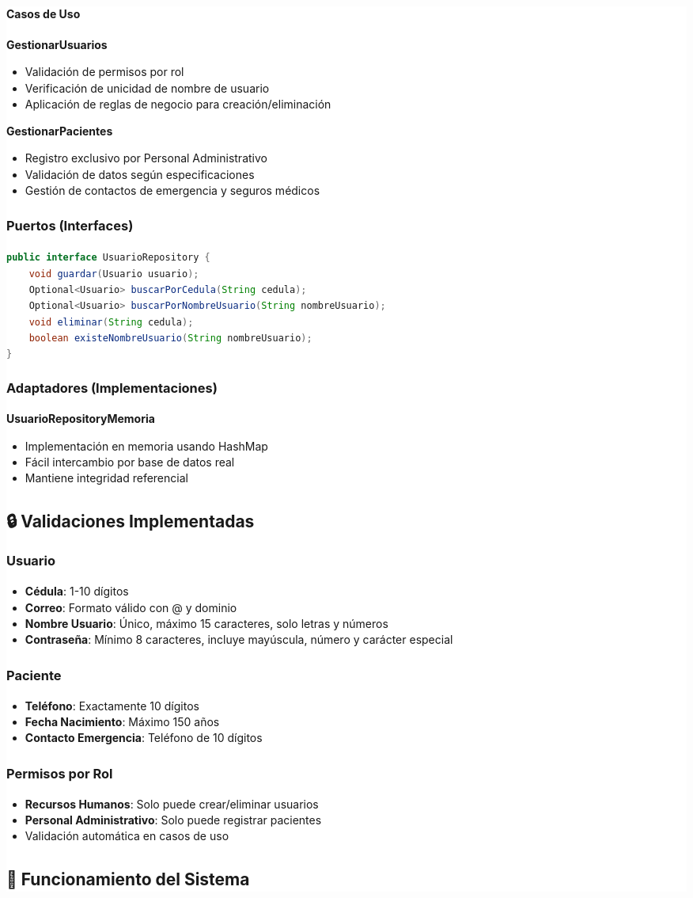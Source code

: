 #### Casos de Uso

**GestionarUsuarios**
- Validación de permisos por rol
- Verificación de unicidad de nombre de usuario
- Aplicación de reglas de negocio para creación/eliminación

**GestionarPacientes**
- Registro exclusivo por Personal Administrativo
- Validación de datos según especificaciones
- Gestión de contactos de emergencia y seguros médicos

### Puertos (Interfaces)

```java
public interface UsuarioRepository {
    void guardar(Usuario usuario);
    Optional<Usuario> buscarPorCedula(String cedula);
    Optional<Usuario> buscarPorNombreUsuario(String nombreUsuario);
    void eliminar(String cedula);
    boolean existeNombreUsuario(String nombreUsuario);
}
```

### Adaptadores (Implementaciones)

**UsuarioRepositoryMemoria**
- Implementación en memoria usando HashMap
- Fácil intercambio por base de datos real
- Mantiene integridad referencial

## 🔒 Validaciones Implementadas

### Usuario
- **Cédula**: 1-10 dígitos
- **Correo**: Formato válido con @ y dominio
- **Nombre Usuario**: Único, máximo 15 caracteres, solo letras y números
- **Contraseña**: Mínimo 8 caracteres, incluye mayúscula, número y carácter especial

### Paciente
- **Teléfono**: Exactamente 10 dígitos
- **Fecha Nacimiento**: Máximo 150 años
- **Contacto Emergencia**: Teléfono de 10 dígitos

### Permisos por Rol
- **Recursos Humanos**: Solo puede crear/eliminar usuarios
- **Personal Administrativo**: Solo puede registrar pacientes
- Validación automática en casos de uso

## 🚀 Funcionamiento del Sistema
